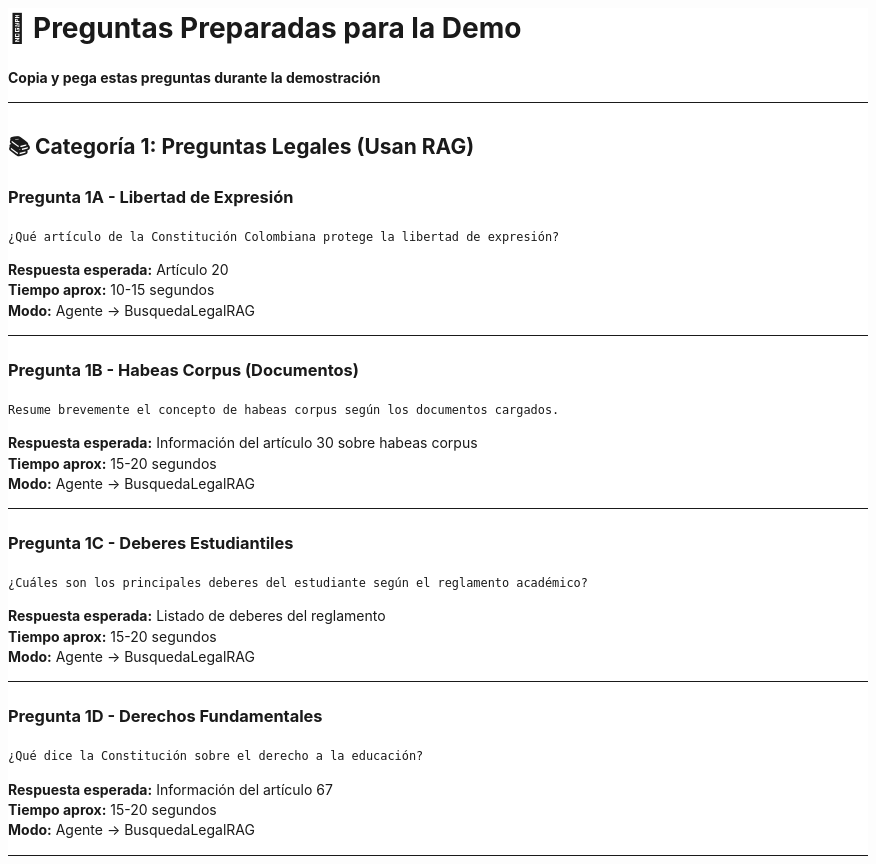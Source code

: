 # 💬 Preguntas Preparadas para la Demo

**Copia y pega estas preguntas durante la demostración**

---

## 📚 Categoría 1: Preguntas Legales (Usan RAG)

### Pregunta 1A - Libertad de Expresión

```
¿Qué artículo de la Constitución Colombiana protege la libertad de expresión?
```

**Respuesta esperada:** Artículo 20  
**Tiempo aprox:** 10-15 segundos  
**Modo:** Agente → BusquedaLegalRAG

---

### Pregunta 1B - Habeas Corpus (Documentos)

```
Resume brevemente el concepto de habeas corpus según los documentos cargados.
```

**Respuesta esperada:** Información del artículo 30 sobre habeas corpus  
**Tiempo aprox:** 15-20 segundos  
**Modo:** Agente → BusquedaLegalRAG

---

### Pregunta 1C - Deberes Estudiantiles

```
¿Cuáles son los principales deberes del estudiante según el reglamento académico?
```

**Respuesta esperada:** Listado de deberes del reglamento  
**Tiempo aprox:** 15-20 segundos  
**Modo:** Agente → BusquedaLegalRAG

---

### Pregunta 1D - Derechos Fundamentales

```
¿Qué dice la Constitución sobre el derecho a la educación?
```

**Respuesta esperada:** Información del artículo 67  
**Tiempo aprox:** 15-20 segundos  
**Modo:** Agente → BusquedaLegalRAG

---
